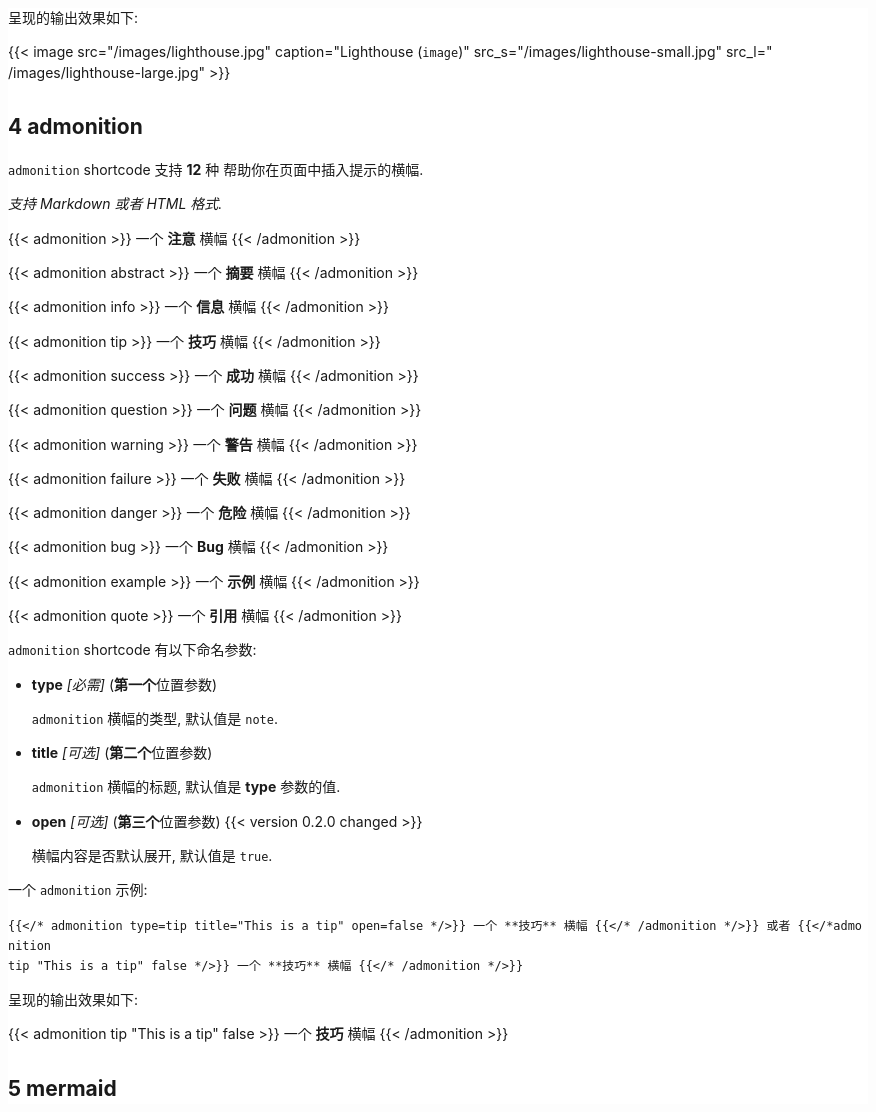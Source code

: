 呈现的输出效果如下:

{{< image src="/images/lighthouse.jpg" caption="Lighthouse (`image`)" src_s="/images/lighthouse-small.jpg" src_l="
/images/lighthouse-large.jpg" >}}

## 4 admonition

`admonition` shortcode 支持 **12** 种 帮助你在页面中插入提示的横幅.

*支持 Markdown 或者 HTML 格式.*

{{< admonition >}} 一个 **注意** 横幅 {{< /admonition >}}

{{< admonition abstract >}} 一个 **摘要** 横幅 {{< /admonition >}}

{{< admonition info >}} 一个 **信息** 横幅 {{< /admonition >}}

{{< admonition tip >}} 一个 **技巧** 横幅 {{< /admonition >}}

{{< admonition success >}} 一个 **成功** 横幅 {{< /admonition >}}

{{< admonition question >}} 一个 **问题** 横幅 {{< /admonition >}}

{{< admonition warning >}} 一个 **警告** 横幅 {{< /admonition >}}

{{< admonition failure >}} 一个 **失败** 横幅 {{< /admonition >}}

{{< admonition danger >}} 一个 **危险** 横幅 {{< /admonition >}}

{{< admonition bug >}} 一个 **Bug** 横幅 {{< /admonition >}}

{{< admonition example >}} 一个 **示例** 横幅 {{< /admonition >}}

{{< admonition quote >}} 一个 **引用** 横幅 {{< /admonition >}}

`admonition` shortcode 有以下命名参数:

* **type** *[必需]* (**第一个**位置参数)

  `admonition` 横幅的类型, 默认值是 `note`.

* **title** *[可选]* (**第二个**位置参数)

  `admonition` 横幅的标题, 默认值是 **type** 参数的值.

* **open** *[可选]* (**第三个**位置参数) {{< version 0.2.0 changed >}}

  横幅内容是否默认展开, 默认值是 `true`.

一个 `admonition` 示例:

```markdown
{{</* admonition type=tip title="This is a tip" open=false */>}} 一个 **技巧** 横幅 {{</* /admonition */>}} 或者 {{</*admonition
tip "This is a tip" false */>}} 一个 **技巧** 横幅 {{</* /admonition */>}}
```

呈现的输出效果如下:

{{< admonition tip "This is a tip" false >}} 一个 **技巧** 横幅 {{< /admonition >}}

## 5 mermaid
